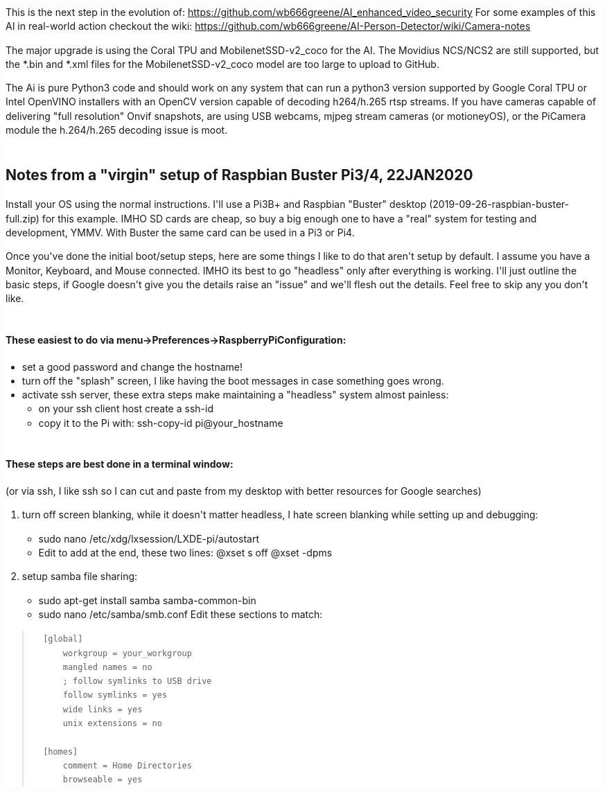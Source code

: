 This is the next step in the evolution of: https://github.com/wb666greene/AI_enhanced_video_security
For some examples of this AI in real-world action checkout the wiki:
https://github.com/wb666greene/AI-Person-Detector/wiki/Camera-notes

The major upgrade is using the Coral TPU and MobilenetSSD-v2_coco for the AI.  The Movidius NCS/NCS2 are still supported, but the *.bin and *.xml files for the MobilenetSSD-v2_coco model are too large to upload to GitHub.

The Ai is pure Python3 code and should work on any system that can run a python3 version supported by Google Coral TPU or Intel OpenVINO installers with an OpenCV version capable of decoding h264/h.265 rtsp streams.  If you have cameras capable of delivering "full resolution" Onvif snapshots, are using USB webcams, mjpeg stream cameras (or motioneyOS), or the PiCamera module the h.264/h.265 decoding issue is moot.

#
## Notes from a "virgin" setup of Raspbian Buster Pi3/4, 22JAN2020

Install your OS using the normal instructions.  I'll use a Pi3B+ and Raspbian "Buster" desktop (2019-09-26-raspbian-buster-full.zip) for this example.  IMHO SD cards are cheap, so buy a big enough one to have a "real" system for testing and development, YMMV.  With Buster the same card can be used in a Pi3 or Pi4.

Once you've done the initial boot/setup steps, here are some things I like to do that aren't setup by default. 
I assume you have a Monitor, Keyboard, and Mouse connected.  IMHO its best to go "headless" only after everything is working.  I'll just outline the basic steps, if Google doesn't give you the details raise an "issue" and we'll flesh out the details.  Feel free to skip any you don't like.

# 
#### These easiest to do via menu->Preferences->RaspberryPiConfiguration:
- set a good password and change the hostname!
- turn off the "splash" screen, I like having the boot messages in case something goes wrong.
- activate ssh server, these extra steps make maintaining a "headless" system almost painless:
   - on your ssh client host create a ssh-id
   - copy it to the Pi with: ssh-copy-id pi@your_hostname
  
#   
#### These steps are best done in a terminal window: 
(or via ssh, I like ssh so I can cut and paste from my desktop with better resources for Google searches)

1. turn off screen blanking, while it doesn't matter headless, I hate screen blanking while setting up and debugging:
	-  sudo nano /etc/xdg/lxsession/LXDE-pi/autostart
	-  Edit to add at the end, these two lines:
      @xset s off
      @xset -dpms

2. setup samba file sharing:
	- sudo apt-get install samba samba-common-bin
	- sudo nano /etc/samba/smb.conf
	Edit these sections to match:
>		[global]
> 			workgroup = your_workgroup
>			mangled names = no
>			; follow symlinks to USB drive
>			follow symlinks = yes
>			wide links = yes
>			unix extensions = no
>
>		[homes]
>			comment = Home Directories
>			browseable = yes